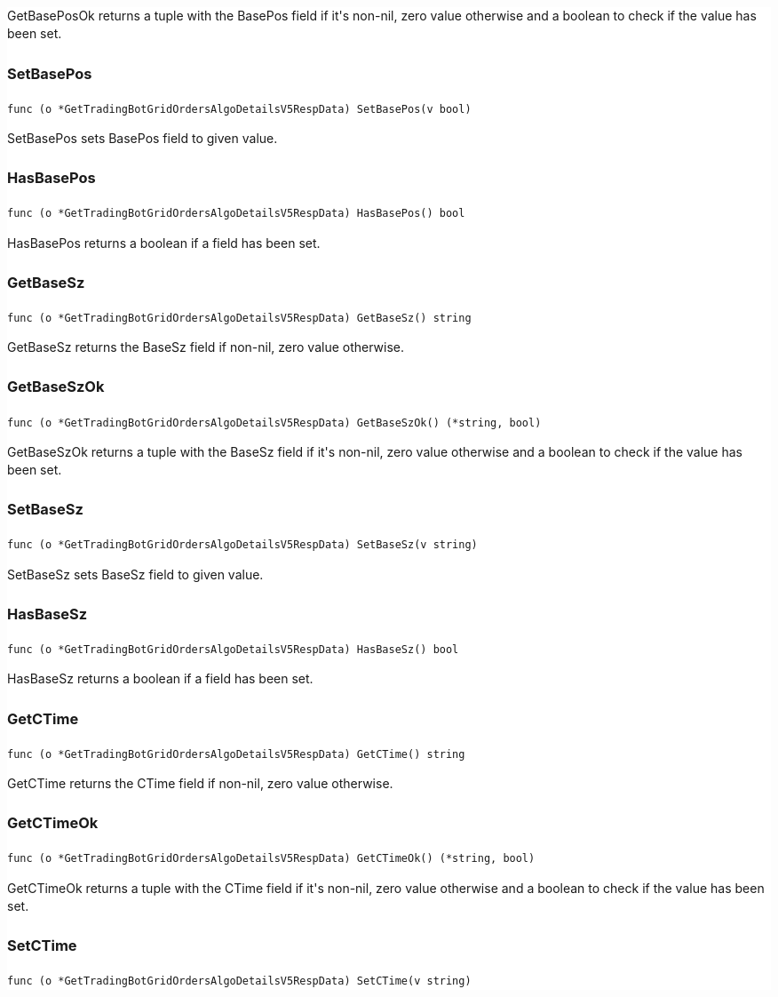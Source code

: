 GetBasePosOk returns a tuple with the BasePos field if it's non-nil, zero value otherwise
and a boolean to check if the value has been set.

### SetBasePos

`func (o *GetTradingBotGridOrdersAlgoDetailsV5RespData) SetBasePos(v bool)`

SetBasePos sets BasePos field to given value.

### HasBasePos

`func (o *GetTradingBotGridOrdersAlgoDetailsV5RespData) HasBasePos() bool`

HasBasePos returns a boolean if a field has been set.

### GetBaseSz

`func (o *GetTradingBotGridOrdersAlgoDetailsV5RespData) GetBaseSz() string`

GetBaseSz returns the BaseSz field if non-nil, zero value otherwise.

### GetBaseSzOk

`func (o *GetTradingBotGridOrdersAlgoDetailsV5RespData) GetBaseSzOk() (*string, bool)`

GetBaseSzOk returns a tuple with the BaseSz field if it's non-nil, zero value otherwise
and a boolean to check if the value has been set.

### SetBaseSz

`func (o *GetTradingBotGridOrdersAlgoDetailsV5RespData) SetBaseSz(v string)`

SetBaseSz sets BaseSz field to given value.

### HasBaseSz

`func (o *GetTradingBotGridOrdersAlgoDetailsV5RespData) HasBaseSz() bool`

HasBaseSz returns a boolean if a field has been set.

### GetCTime

`func (o *GetTradingBotGridOrdersAlgoDetailsV5RespData) GetCTime() string`

GetCTime returns the CTime field if non-nil, zero value otherwise.

### GetCTimeOk

`func (o *GetTradingBotGridOrdersAlgoDetailsV5RespData) GetCTimeOk() (*string, bool)`

GetCTimeOk returns a tuple with the CTime field if it's non-nil, zero value otherwise
and a boolean to check if the value has been set.

### SetCTime

`func (o *GetTradingBotGridOrdersAlgoDetailsV5RespData) SetCTime(v string)`
